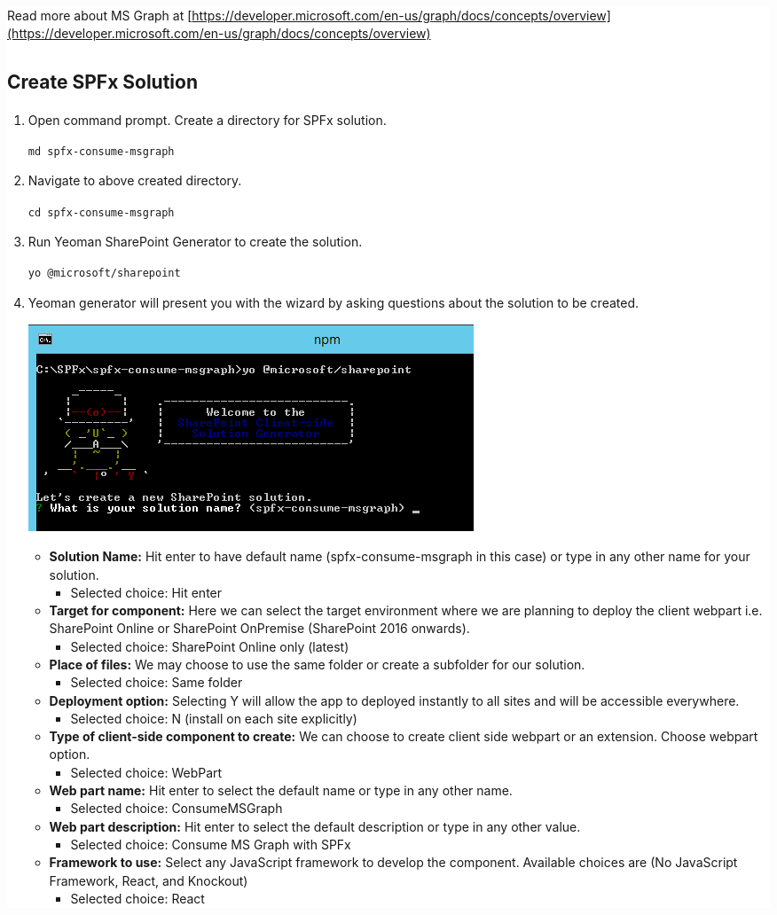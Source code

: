 Read more about MS Graph at [https://developer.microsoft.com/en-us/graph/docs/concepts/overview](https://developer.microsoft.com/en-us/graph/docs/concepts/overview)


## Create SPFx Solution

1. Open command prompt. Create a directory for SPFx solution.

    ```
    md spfx-consume-msgraph
    ```

2. Navigate to above created directory.

    ```
    cd spfx-consume-msgraph
    ```

3. Run Yeoman SharePoint Generator to create the solution.

    ```
    yo @microsoft/sharepoint
    ```

4. Yeoman generator will present you with the wizard by asking questions about the solution to be created.

    ![](/media/2018-08-30-spfx-consume-ms-graph-api-using-msgraphclient/02.png)

    - **Solution Name:** Hit enter to have default name (spfx-consume-msgraph in this case) or type in any other name for your solution.
        - Selected choice: Hit enter
    - **Target for component:** Here we can select the target environment where we are planning to deploy the client webpart i.e. SharePoint Online or SharePoint OnPremise (SharePoint 2016 onwards).
        - Selected choice: SharePoint Online only (latest)
    - **Place of files:** We may choose to use the same folder or create a subfolder for our solution.
        - Selected choice: Same folder
    - **Deployment option:** Selecting Y will allow the app to deployed instantly to all sites and will be accessible everywhere.
        - Selected choice: N (install on each site explicitly)
    - **Type of client-side component to create:** We can choose to create client side webpart or an extension. Choose webpart option.
        - Selected choice: WebPart
    - **Web part name:** Hit enter to select the default name or type in any other name.
        - Selected choice: ConsumeMSGraph
    - **Web part description:** Hit enter to select the default description or type in any other value.
        - Selected choice: Consume MS Graph with SPFx
    - **Framework to use:** Select any JavaScript framework to develop the component. Available choices are (No JavaScript Framework, React, and Knockout)
        - Selected choice: React
